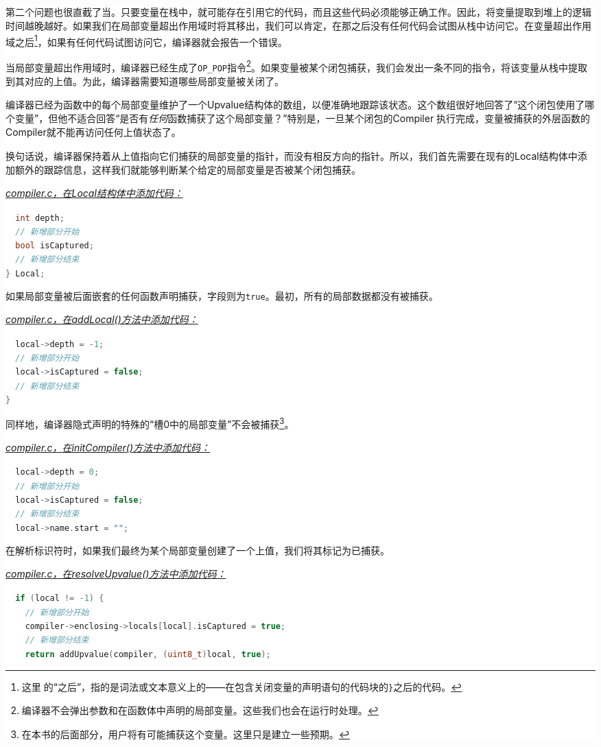 
第二个问题也很直截了当。只要变量在栈中，就可能存在引用它的代码，而且这些代码必须能够正确工作。因此，将变量提取到堆上的逻辑时间越晚越好。如果我们在局部变量超出作用域时将其移出，我们可以肯定，在那之后没有任何代码会试图从栈中访问它。在变量超出作用域之后[^15]，如果有任何代码试图访问它，编译器就会报告一个错误。


当局部变量超出作用域时，编译器已经生成了`OP_POP`指令[^16]。如果变量被某个闭包捕获，我们会发出一条不同的指令，将该变量从栈中提取到其对应的上值。为此，编译器需要知道哪些局部变量被关闭了。


编译器已经为函数中的每个局部变量维护了一个Upvalue结构体的数组，以便准确地跟踪该状态。这个数组很好地回答了“这个闭包使用了哪个变量”，但他不适合回答“是否有*任何*函数捕获了这个局部变量？”特别是，一旦某个闭包的Compiler 执行完成，变量被捕获的外层函数的Compiler就不能再访问任何上值状态了。


换句话说，编译器保持着从上值指向它们捕获的局部变量的指针，而没有相反方向的指针。所以，我们首先需要在现有的Local结构体中添加额外的跟踪信息，这样我们就能够判断某个给定的局部变量是否被某个闭包捕获。

*<u>compiler.c，在Local结构体中添加代码：</u>*

```c
  int depth;
  // 新增部分开始
  bool isCaptured;
  // 新增部分结束
} Local;
```


如果局部变量被后面嵌套的任何函数声明捕获，字段则为`true`。最初，所有的局部数据都没有被捕获。

*<u>compiler.c，在addLocal()方法中添加代码：</u>*

```c
  local->depth = -1;
  // 新增部分开始
  local->isCaptured = false;
  // 新增部分结束
}
```


同样地，编译器隐式声明的特殊的“槽0中的局部变量”不会被捕获[^17]。

*<u>compiler.c，在initCompiler()方法中添加代码：</u>*

```c
  local->depth = 0;
  // 新增部分开始
  local->isCaptured = false;
  // 新增部分结束
  local->name.start = "";
```


在解析标识符时，如果我们最终为某个局部变量创建了一个上值，我们将其标记为已捕获。

*<u>compiler.c，在resolveUpvalue()方法中添加代码：</u>*

```c
  if (local != -1) {
    // 新增部分开始
    compiler->enclosing->locals[local].isCaptured = true;
    // 新增部分结束
    return addUpvalue(compiler, (uint8_t)local, true);
```


[^1]: 毕竟，C和Java使用栈来存储局部变量是有原因的。
[^2]: 搜索“闭包转换 closure conversion”和“Lambda提升 lambda lifting”就可以开始探索了。
[^3]: 换句话说，Lox中的函数声明是一种字面量——定义某个内置类型的常量值的一段语法。
[^4]: Lua实现中将包含字节码的原始函数对象称为“原型”，这个一个很好的形容词，只不过这个词也被重载以指代[原型继承](https://en.wikipedia.org/wiki/Prototype-based_programming)。
[^5]: 或许我应该定义一个宏，以便更容易地生成这些宏。也许这有点太玄了。
[^6]: 这段代码看起来有点傻，因为我们仍然把原始的ObjFunction压入栈中，然后在创建完闭包之后弹出它，然后再将闭包压入栈。为什么要把ObjFunction放在这里呢？像往常一样，当你看到奇怪的堆栈操作发生时，它是为了让即将到来的垃圾回收器知道一些堆分配的对象。
[^7]: 它最终可能会是一个完全未定义的变量，甚至不是全局变量。但是在Lox中，我们直到运行时才能检测到这个错误，所以从编译器的角度看，它是“期望是全局的”。
[^8]: 就像常量和函数元数一样，上值计数也是连接编译器与运行时的一些小数据。
[^9]: 当然，另一种基本情况是，没有外层函数。在这种情况下，该变量不能在词法上解析，并被当作全局变量处理。
[^10]: 每次递归调用`resolveUpvalue()`都会*走出*一层函数嵌套。因此，内部的*递归调用*指向的是*外部*的嵌套声明。查找局部变量的最内层的`resolveUpvalue()`递归调用对应的将是*最外层*的函数，就是实际声明该变量的外层函数的内部。
[^11]: 在闭包中存储上值数量是多余的，因为ObjClosure引用的ObjFunction也保存了这个数量。通常，这类奇怪的代码是为了适应GC。在闭包对应的ObjFunction已经被释放后，收集器可能也需要知道ObjClosure对应上值数组的大小。
[^12]: 设置指令不会从栈中*弹出*值，因为，请记住，赋值在Lox中是一个表达式。所以赋值的结果（所赋的值）需要保留在栈中，供外围的表达式使用。
[^13]: 如果Lox不允许赋值，这就是一个学术问题。
[^14]: 我使用了多个全局变量的事实并不重要。我需要某种方式从一个函数中返回两个值。而在Lox中没有任何形式的聚合类型，我的选择很有限。
[^15]: 这里 的“之后”，指的是词法或文本意义上的——在包含关闭变量的声明语句的代码块的`}`之后的代码。
[^16]: 编译器不会弹出参数和在函数体中声明的局部变量。这些我们也会在运行时处理。
[^17]: 在本书的后面部分，用户将有可能捕获这个变量。这里只是建立一些预期。
[^18]: 如果某个闭包从外围函数中捕获了一个*上值*，那么虚拟机确实会共享上值。嵌套的情况下，工作正常。但是如果两个同级闭包捕获了同一个局部变量，它们会各自创建一个单独的ObjUpvalue。
[^19]: 闭包经常在热循环中被*调用*。想想传递给集合的典型高阶函数，如`map()`和`filter()`。这应该是很快的。但是创建闭包的函数声明只发生一次，而且通常是在循环之外。
[^20]: 这是个单链表。除了从头指针开始遍历，我们没有其它选择。
[^21]: 还有一种更简短的实现，通过使用一个指向指针的指针，来统一处理更新头部指针或前一个上值的`next`指针两种情况，但这种代码几乎会让所有未达到指针专业水平的人感到困惑。我选择了基本的`if`语句的方法。
[^22]: 我并不是在自夸。这都是Lua开发团队的创新。
[^23]: 没有什么*阻止*我们在编译器中关闭最外层的函数作用域，并生成`OP_POP`和`OP_CLOSE_UPVALUE`指令。这样做只是没有必要，因为运行时在弹出调用帧时，隐式地丢弃了函数使用的所有栈槽。
[^24]: 你想知道“3”是怎么出现的吗？在第二次迭代后，执行`i++`，它将`i`增加到3。这就是导致`i<=2`的值为false并结束循环的原因。如果`i`永远达不到3，循环就会一直运行下去。